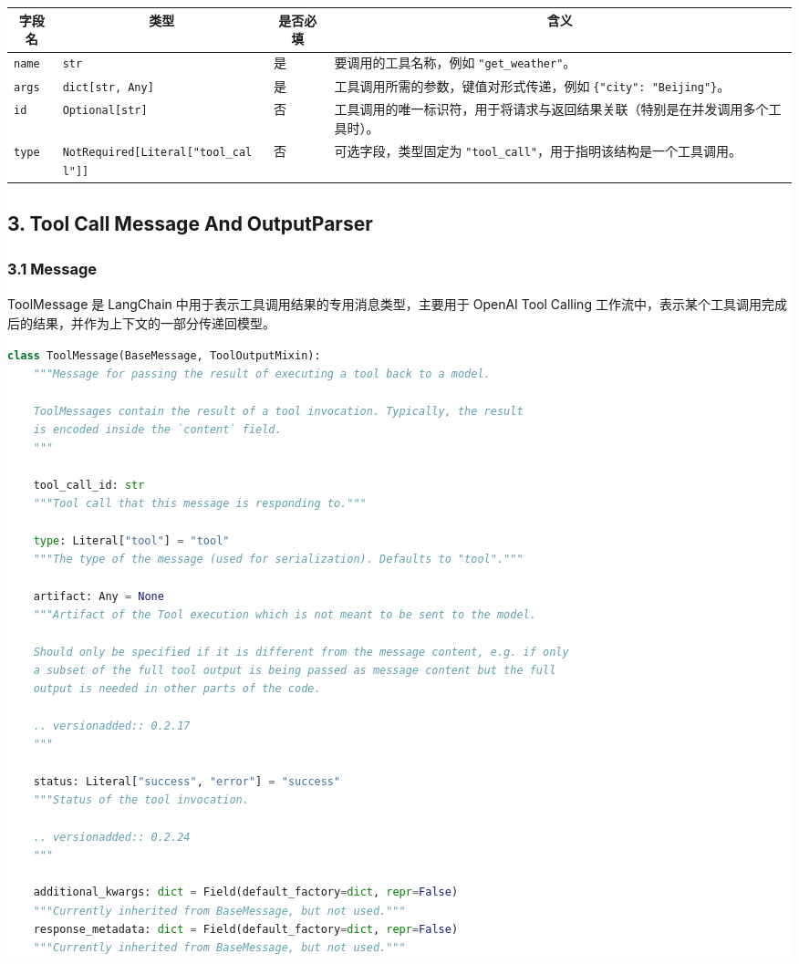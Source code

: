 ```python
```

| 字段名    | 类型                                  | 是否必填 | 含义                                          |
| ------ | ----------------------------------- | ---- | ------------------------------------------- |
| `name` | `str`                               | 是    | 要调用的工具名称，例如 `"get_weather"`。                |
| `args` | `dict[str, Any]`                    | 是    | 工具调用所需的参数，键值对形式传递，例如 `{"city": "Beijing"}`。 |
| `id`   | `Optional[str]`                     | 否    | 工具调用的唯一标识符，用于将请求与返回结果关联（特别是在并发调用多个工具时）。     |
| `type` | `NotRequired[Literal["tool_call"]]` | 否    | 可选字段，类型固定为 `"tool_call"`，用于指明该结构是一个工具调用。    |



## 3. Tool Call Message And OutputParser
### 3.1 Message

ToolMessage 是 LangChain 中用于表示工具调用结果的专用消息类型，主要用于 OpenAI Tool Calling 工作流中，表示某个工具调用完成后的结果，并作为上下文的一部分传递回模型。


```python
class ToolMessage(BaseMessage, ToolOutputMixin):
    """Message for passing the result of executing a tool back to a model.

    ToolMessages contain the result of a tool invocation. Typically, the result
    is encoded inside the `content` field.
    """

    tool_call_id: str
    """Tool call that this message is responding to."""

    type: Literal["tool"] = "tool"
    """The type of the message (used for serialization). Defaults to "tool"."""

    artifact: Any = None
    """Artifact of the Tool execution which is not meant to be sent to the model.

    Should only be specified if it is different from the message content, e.g. if only
    a subset of the full tool output is being passed as message content but the full
    output is needed in other parts of the code.

    .. versionadded:: 0.2.17
    """

    status: Literal["success", "error"] = "success"
    """Status of the tool invocation.

    .. versionadded:: 0.2.24
    """

    additional_kwargs: dict = Field(default_factory=dict, repr=False)
    """Currently inherited from BaseMessage, but not used."""
    response_metadata: dict = Field(default_factory=dict, repr=False)
    """Currently inherited from BaseMessage, but not used."""
```
